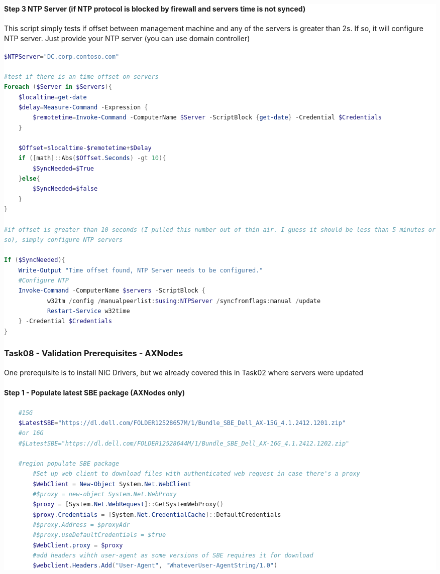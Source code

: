 #### Step 3 NTP Server (if NTP protocol is blocked by firewall and servers time is not synced)

This script simply tests if offset between management machine and any of the servers is greater than 2s. If so, it will configure NTP server. Just provide your NTP server (you can use domain controller)

```PowerShell
$NTPServer="DC.corp.contoso.com"  

#test if there is an time offset on servers
Foreach ($Server in $Servers){
    $localtime=get-date
    $delay=Measure-Command -Expression {
        $remotetime=Invoke-Command -ComputerName $Server -ScriptBlock {get-date} -Credential $Credentials
    }

    $Offset=$localtime-$remotetime+$Delay
    if ([math]::Abs($Offset.Seconds) -gt 10){
        $SyncNeeded=$True
    }else{
        $SyncNeeded=$false
    }
}

#if offset is greater than 10 seconds (I pulled this number out of thin air. I guess it should be less than 5 minutes or so), simply configure NTP servers

If ($SyncNeeded){
    Write-Output "Time offset found, NTP Server needs to be configured."
    #Configure NTP
    Invoke-Command -ComputerName $servers -ScriptBlock {
            w32tm /config /manualpeerlist:$using:NTPServer /syncfromflags:manual /update
            Restart-Service w32time
    } -Credential $Credentials
}

```

### Task08 - Validation Prerequisites - AXNodes

One prerequisite is to install NIC Drivers, but we already covered this in Task02 where servers were updated

#### Step 1 - Populate latest SBE package (AXNodes only)

```PowerShell
    #15G 
    $LatestSBE="https://dl.dell.com/FOLDER12528657M/1/Bundle_SBE_Dell_AX-15G_4.1.2412.1201.zip"
    #or 16G
    #$LatestSBE="https://dl.dell.com/FOLDER12528644M/1/Bundle_SBE_Dell_AX-16G_4.1.2412.1202.zip"

    #region populate SBE package
        #Set up web client to download files with authenticated web request in case there's a proxy
        $WebClient = New-Object System.Net.WebClient
        #$proxy = new-object System.Net.WebProxy
        $proxy = [System.Net.WebRequest]::GetSystemWebProxy()
        $proxy.Credentials = [System.Net.CredentialCache]::DefaultCredentials
        #$proxy.Address = $proxyAdr
        #$proxy.useDefaultCredentials = $true
        $WebClient.proxy = $proxy
        #add headers wihth user-agent as some versions of SBE requires it for download
        $webclient.Headers.Add("User-Agent", "WhateverUser-AgentString/1.0")

```